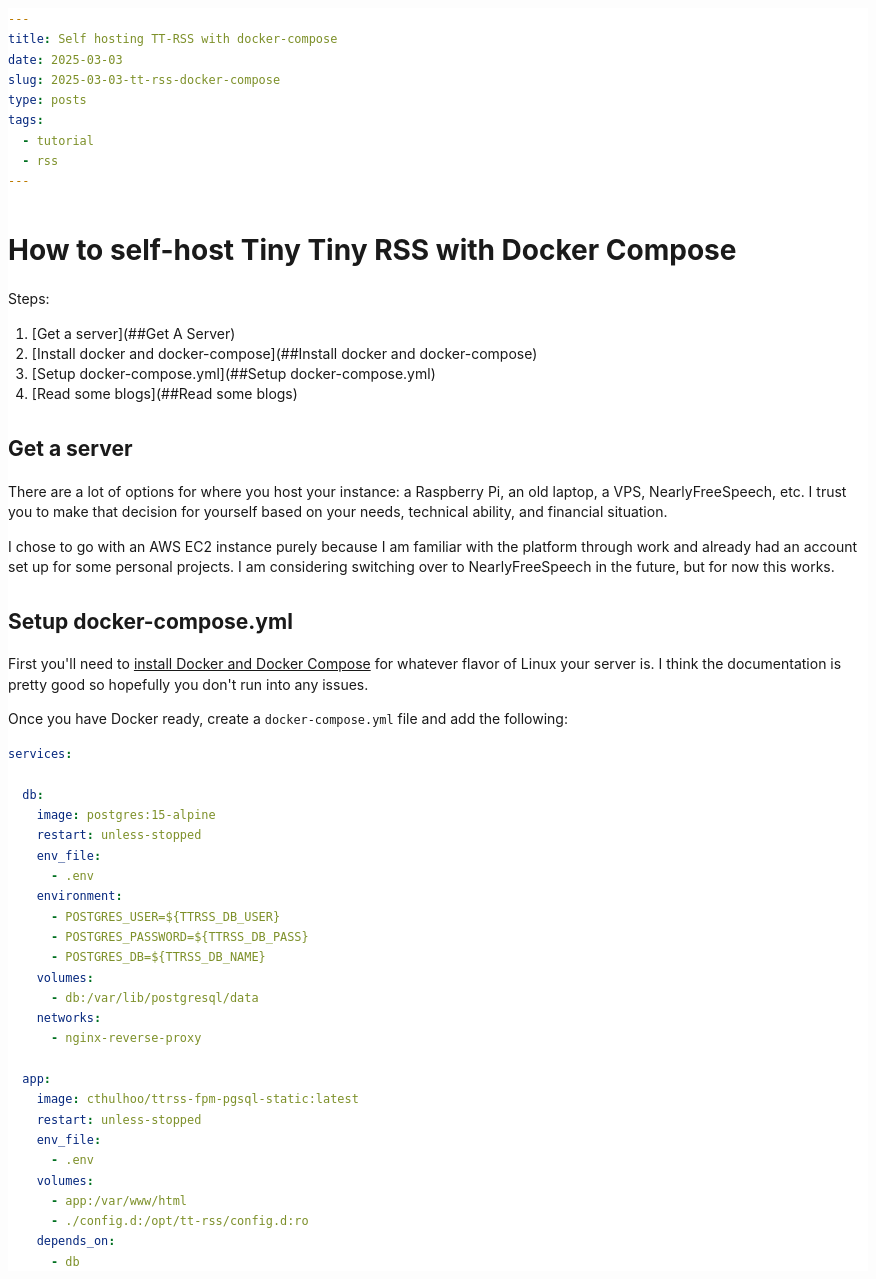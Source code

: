 ```yaml
---
title: Self hosting TT-RSS with docker-compose
date: 2025-03-03
slug: 2025-03-03-tt-rss-docker-compose
type: posts
tags:
  - tutorial
  - rss
---
```


# How to self-host Tiny Tiny RSS with Docker Compose

Steps:
1. [Get a server](##Get A Server)
2. [Install docker and docker-compose](##Install docker and docker-compose)
3. [Setup docker-compose.yml](##Setup docker-compose.yml)
4. [Read some blogs](##Read some blogs)

## Get a server
There are a lot of options for where you host your instance: a Raspberry Pi, an old laptop, a VPS, NearlyFreeSpeech, etc. I trust you to make that decision for yourself based on your needs, technical ability, and financial situation.

I chose to go with an AWS EC2 instance purely because I am familiar with the platform through work and already had an account set up for some personal projects. I am considering switching over to NearlyFreeSpeech in the future, but for now this works.

## Setup docker-compose.yml
First you'll need to [install Docker and Docker Compose](https://docs.docker.com/engine/install/) for whatever flavor of Linux your server is. I think the documentation is pretty good so hopefully you don't run into any issues.

Once you have Docker ready, create a `docker-compose.yml` file and add the following:

```yaml
services:

  db:
    image: postgres:15-alpine
    restart: unless-stopped
    env_file:
      - .env
    environment:
      - POSTGRES_USER=${TTRSS_DB_USER}
      - POSTGRES_PASSWORD=${TTRSS_DB_PASS}
      - POSTGRES_DB=${TTRSS_DB_NAME}
    volumes:
      - db:/var/lib/postgresql/data
    networks:
      - nginx-reverse-proxy

  app:
    image: cthulhoo/ttrss-fpm-pgsql-static:latest
    restart: unless-stopped
    env_file:
      - .env
    volumes:
      - app:/var/www/html
      - ./config.d:/opt/tt-rss/config.d:ro
    depends_on:
      - db
```